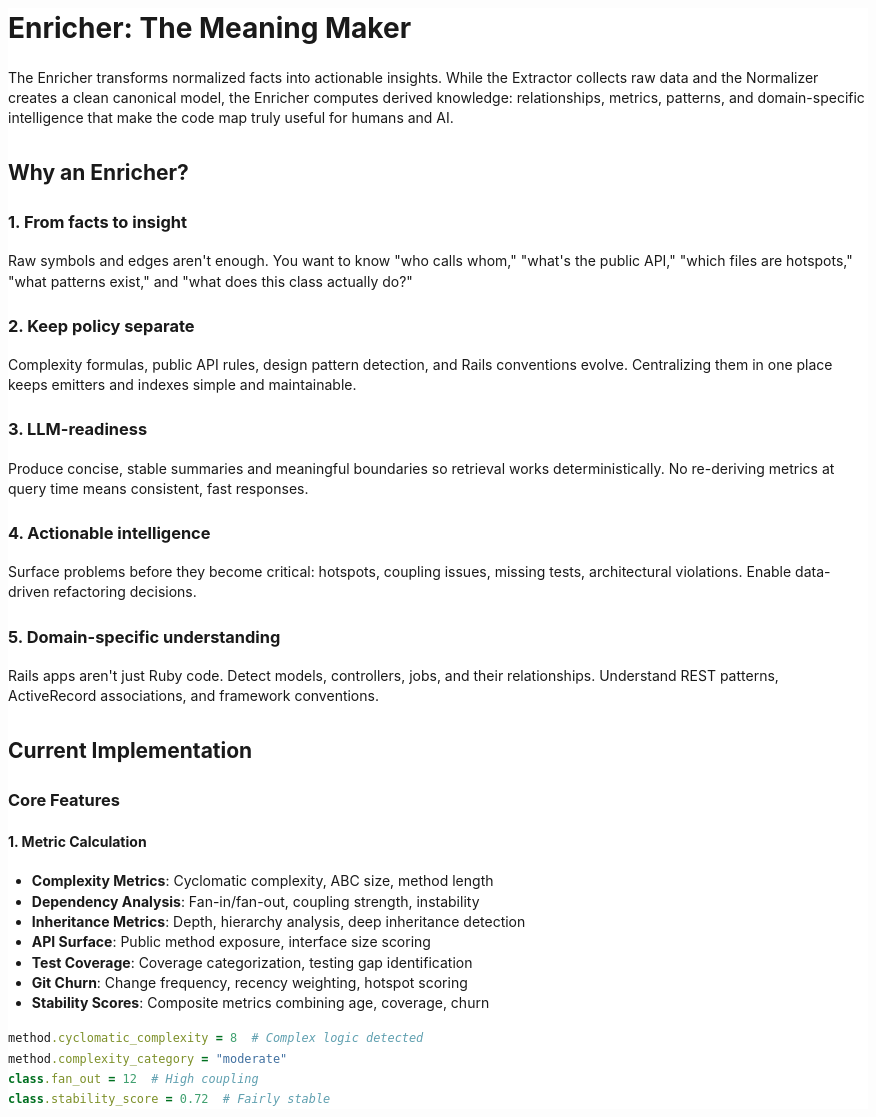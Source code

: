 # Enricher: The Meaning Maker

The Enricher transforms normalized facts into actionable insights. While the Extractor collects raw data and the Normalizer creates a clean canonical model, the Enricher computes derived knowledge: relationships, metrics, patterns, and domain-specific intelligence that make the code map truly useful for humans and AI.

## Why an Enricher?

### 1. From facts to insight
Raw symbols and edges aren't enough. You want to know "who calls whom," "what's the public API," "which files are hotspots," "what patterns exist," and "what does this class actually do?"

### 2. Keep policy separate
Complexity formulas, public API rules, design pattern detection, and Rails conventions evolve. Centralizing them in one place keeps emitters and indexes simple and maintainable.

### 3. LLM-readiness
Produce concise, stable summaries and meaningful boundaries so retrieval works deterministically. No re-deriving metrics at query time means consistent, fast responses.

### 4. Actionable intelligence
Surface problems before they become critical: hotspots, coupling issues, missing tests, architectural violations. Enable data-driven refactoring decisions.

### 5. Domain-specific understanding
Rails apps aren't just Ruby code. Detect models, controllers, jobs, and their relationships. Understand REST patterns, ActiveRecord associations, and framework conventions.

## Current Implementation

### Core Features

#### 1. Metric Calculation
- **Complexity Metrics**: Cyclomatic complexity, ABC size, method length
- **Dependency Analysis**: Fan-in/fan-out, coupling strength, instability
- **Inheritance Metrics**: Depth, hierarchy analysis, deep inheritance detection
- **API Surface**: Public method exposure, interface size scoring
- **Test Coverage**: Coverage categorization, testing gap identification
- **Git Churn**: Change frequency, recency weighting, hotspot scoring
- **Stability Scores**: Composite metrics combining age, coverage, churn

```ruby
method.cyclomatic_complexity = 8  # Complex logic detected
method.complexity_category = "moderate"
class.fan_out = 12  # High coupling
class.stability_score = 0.72  # Fairly stable
```

